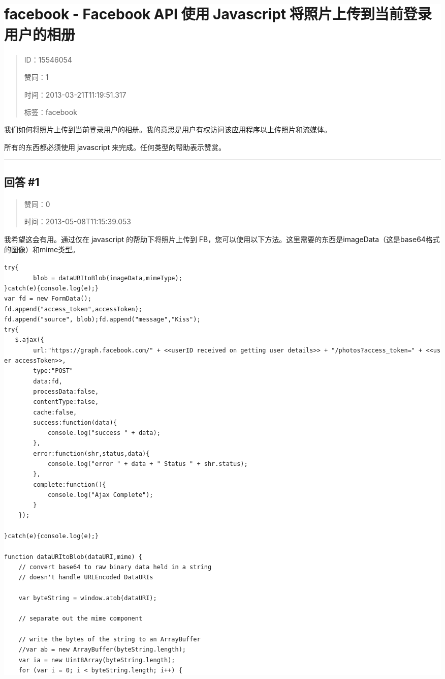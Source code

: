 # facebook - Facebook API 使用 Javascript 将照片上传到当前登录用户的相册

> ID：15546054
> 
> 赞同：1
> 
> 时间：2013-03-21T11:19:51.317
> 
> 标签：facebook

我们如何将照片上传到当前登录用户的相册。我的意思是用户有权访问该应用程序以上传照片和流媒体。

所有的东西都必须使用 javascript 来完成。任何类型的帮助表示赞赏。

* * *

## 回答 #1

> 赞同：0
> 
> 时间：2013-05-08T11:15:39.053

我希望这会有用。通过仅在 javascript 的帮助下将照片上传到 FB，您可以使用以下方法。这里需要的东西是imageData（这是base64格式的图像）和mime类型。

```
try{
        blob = dataURItoBlob(imageData,mimeType);
}catch(e){console.log(e);}
var fd = new FormData();
fd.append("access_token",accessToken);
fd.append("source", blob);fd.append("message","Kiss");
try{
   $.ajax({
        url:"https://graph.facebook.com/" + <<userID received on getting user details>> + "/photos?access_token=" + <<user accessToken>>,
        type:"POST"
        data:fd,
        processData:false,
        contentType:false,
        cache:false,
        success:function(data){
            console.log("success " + data);
        },
        error:function(shr,status,data){
            console.log("error " + data + " Status " + shr.status);
        },
        complete:function(){
            console.log("Ajax Complete");
        }
    });

}catch(e){console.log(e);}

function dataURItoBlob(dataURI,mime) {
    // convert base64 to raw binary data held in a string
    // doesn't handle URLEncoded DataURIs

    var byteString = window.atob(dataURI);

    // separate out the mime component

    // write the bytes of the string to an ArrayBuffer
    //var ab = new ArrayBuffer(byteString.length);
    var ia = new Uint8Array(byteString.length);
    for (var i = 0; i < byteString.length; i++) {
```